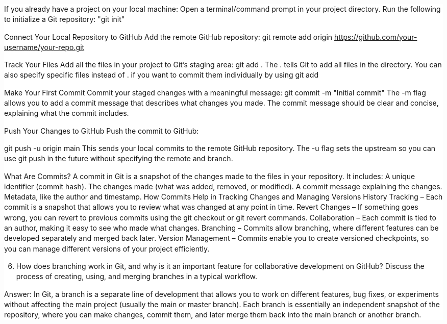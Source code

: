 If you already have a project on your local machine:
Open a terminal/command prompt in your project directory.
Run the following to initialize a Git repository:
"git init"

Connect Your Local Repository to GitHub
Add the remote GitHub repository:
git remote add origin https://github.com/your-username/your-repo.git

Track Your Files
Add all the files in your project to Git’s staging area:
git add .
The . tells Git to add all files in the directory. You can also specify specific files instead of . if you want to commit them individually by using
git add <filename>

Make Your First Commit
Commit your staged changes with a meaningful message:
git commit -m "Initial commit"
The -m flag allows you to add a commit message that describes what changes you made. The commit message should be clear and concise, explaining what the commit includes.

Push Your Changes to GitHub
Push the commit to GitHub:

git push -u origin main
This sends your local commits to the remote GitHub repository. The -u flag sets the upstream so you can use git push in the future without specifying the remote and branch.

What Are Commits?
A commit in Git is a snapshot of the changes made to the files in your repository. 
It includes:
A unique identifier (commit hash).
The changes made (what was added, removed, or modified).
A commit message explaining the changes.
Metadata, like the author and timestamp.
How Commits Help in Tracking Changes and Managing Versions
History Tracking – Each commit is a snapshot that allows you to review what was changed at any point in time.
Revert Changes – If something goes wrong, you can revert to previous commits using the git checkout or git revert commands.
Collaboration – Each commit is tied to an author, making it easy to see who made what changes.
Branching – Commits allow branching, where different features can be developed separately and merged back later.
Version Management – Commits enable you to create versioned checkpoints, so you can manage different versions of your project efficiently.


6.  How does branching work in Git, and why is it an important feature for collaborative development on GitHub? Discuss the process of creating, using, and merging branches in a typical workflow.

Answer:
In Git, a branch is a separate line of development that allows you to work on different features, bug fixes, or experiments without affecting the main project (usually the main or master branch). Each branch is essentially an independent snapshot of the repository, where you can make changes, commit them, and later merge them back into the main branch or another branch.
